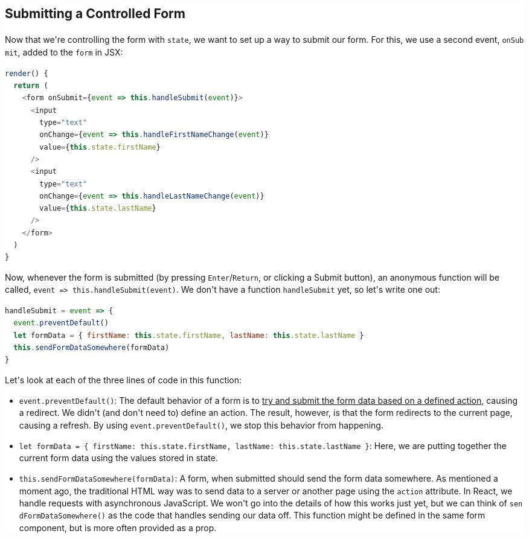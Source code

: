 ## Submitting a Controlled Form

Now that we're controlling the form with `state`, we want to set up a way
to submit our form. For this, we use a second event, `onSubmit`, added to the
`form` in JSX:

```js
render() {
  return (
    <form onSubmit={event => this.handleSubmit(event)}>
      <input
        type="text"
        onChange={event => this.handleFirstNameChange(event)}
        value={this.state.firstName}
      />
      <input
        type="text"
        onChange={event => this.handleLastNameChange(event)}
        value={this.state.lastName}
      />
    </form>
  )
}
```

Now, whenever the form is submitted (by pressing `Enter`/`Return`, or clicking a Submit button), an anonymous function will be called, `event => this.handleSubmit(event)`. We
don't have a function `handleSubmit` yet, so let's write one out:

```js
handleSubmit = event => {
  event.preventDefault()
  let formData = { firstName: this.state.firstName, lastName: this.state.lastName }
  this.sendFormDataSomewhere(formData)
}
```

Let's look at each of the three lines of code in this function:

- `event.preventDefault()`: The default behavior of a form is to
  [try and submit the form data based on a defined action][], causing
  a redirect. We didn't (and don't need to) define an action. The result,
  however, is that the form redirects to the current page, causing a refresh.
  By using `event.preventDefault()`, we stop this behavior from happening.

[try and submit the form data based on a defined action]: https://www.w3schools.com/html/html_forms.asp

- `let formData = { firstName: this.state.firstName, lastName: this.state.lastName }`: Here, we are putting
  together the current form data using the values stored in state.

- `this.sendFormDataSomewhere(formData)`: A form, when submitted should send the
  form data somewhere. As mentioned a moment ago, the traditional HTML way was
  to send data to a server or another page using the `action` attribute. In
  React, we handle requests with asynchronous JavaScript. We won't go into the details
  of how this works just yet, but we can think of `sendFormDataSomewhere()` as the
  code that handles sending our data off. This function might be defined in the same
  form component, but is more often provided as a prop.
